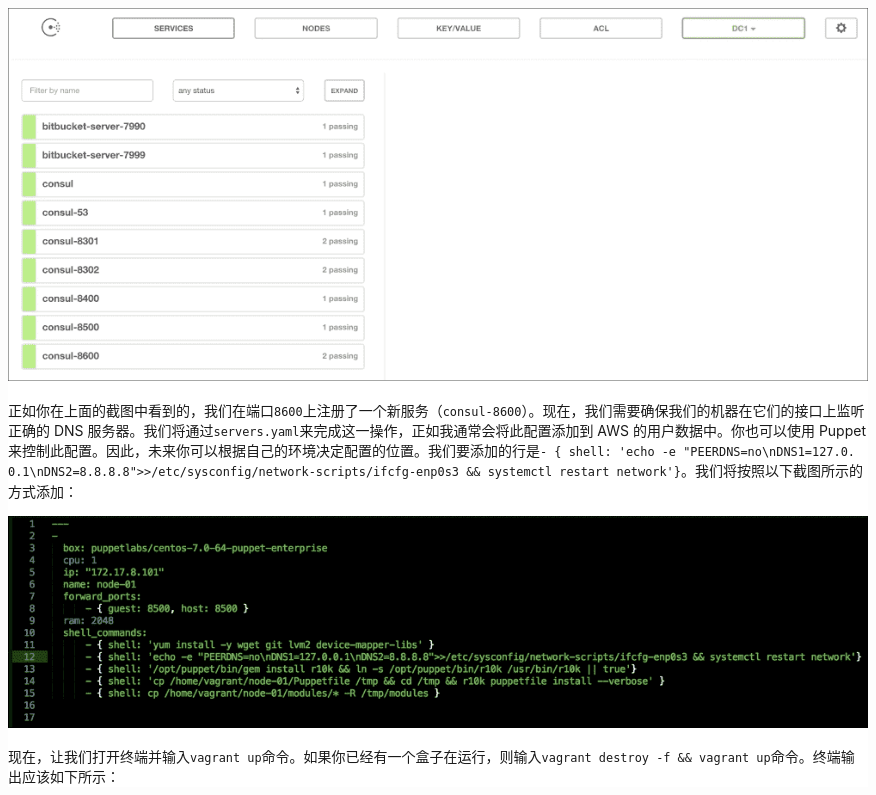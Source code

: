 ![服务发现模块](img/B05201_05_28.jpg)

正如你在上面的截图中看到的，我们在端口`8600`上注册了一个新服务（`consul-8600`）。现在，我们需要确保我们的机器在它们的接口上监听正确的 DNS 服务器。我们将通过`servers.yaml`来完成这一操作，正如我通常会将此配置添加到 AWS 的用户数据中。你也可以使用 Puppet 来控制此配置。因此，未来你可以根据自己的环境决定配置的位置。我们要添加的行是`- { shell: 'echo -e "PEERDNS=no\nDNS1=127.0.0.1\nDNS2=8.8.8.8">>/etc/sysconfig/network-scripts/ifcfg-enp0s3 && systemctl restart network'}`。我们将按照以下截图所示的方式添加：

![服务发现模块](img/B05201_05_29.jpg)

现在，让我们打开终端并输入`vagrant up`命令。如果你已经有一个盒子在运行，则输入`vagrant destroy -f && vagrant up`命令。终端输出应该如下所示：
